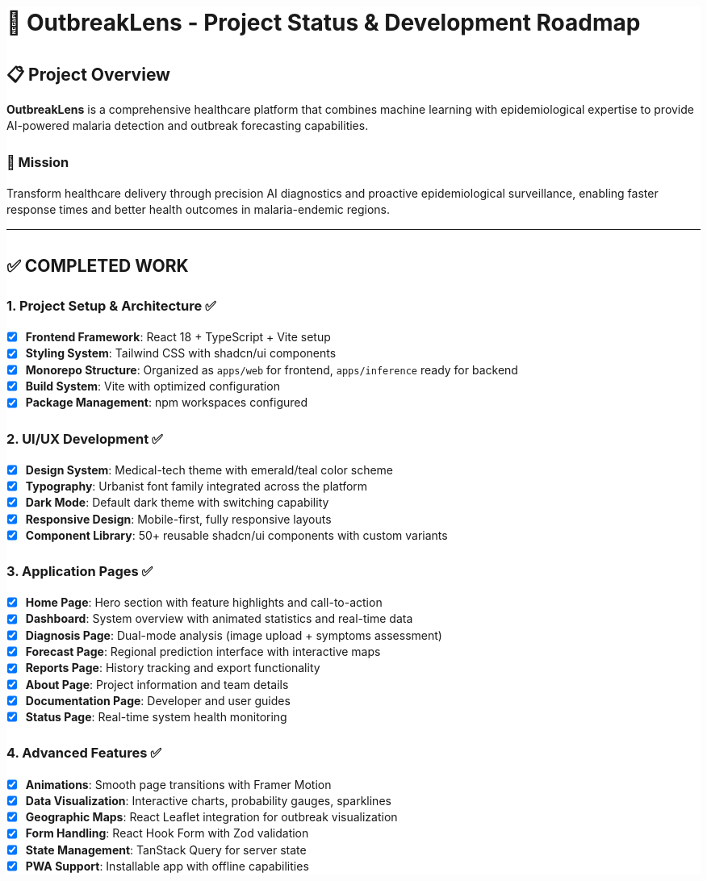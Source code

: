 # 🧬 OutbreakLens - Project Status & Development Roadmap

## 📋 Project Overview

**OutbreakLens** is a comprehensive healthcare platform that combines machine learning with epidemiological expertise to provide AI-powered malaria detection and outbreak forecasting capabilities.

### 🎯 Mission
Transform healthcare delivery through precision AI diagnostics and proactive epidemiological surveillance, enabling faster response times and better health outcomes in malaria-endemic regions.

---

## ✅ **COMPLETED WORK**

### 1. **Project Setup & Architecture** ✅
- [x] **Frontend Framework**: React 18 + TypeScript + Vite setup
- [x] **Styling System**: Tailwind CSS with shadcn/ui components
- [x] **Monorepo Structure**: Organized as `apps/web` for frontend, `apps/inference` ready for backend
- [x] **Build System**: Vite with optimized configuration
- [x] **Package Management**: npm workspaces configured

### 2. **UI/UX Development** ✅
- [x] **Design System**: Medical-tech theme with emerald/teal color scheme
- [x] **Typography**: Urbanist font family integrated across the platform
- [x] **Dark Mode**: Default dark theme with switching capability
- [x] **Responsive Design**: Mobile-first, fully responsive layouts
- [x] **Component Library**: 50+ reusable shadcn/ui components with custom variants

### 3. **Application Pages** ✅
- [x] **Home Page**: Hero section with feature highlights and call-to-action
- [x] **Dashboard**: System overview with animated statistics and real-time data
- [x] **Diagnosis Page**: Dual-mode analysis (image upload + symptoms assessment)
- [x] **Forecast Page**: Regional prediction interface with interactive maps
- [x] **Reports Page**: History tracking and export functionality
- [x] **About Page**: Project information and team details
- [x] **Documentation Page**: Developer and user guides
- [x] **Status Page**: Real-time system health monitoring

### 4. **Advanced Features** ✅
- [x] **Animations**: Smooth page transitions with Framer Motion
- [x] **Data Visualization**: Interactive charts, probability gauges, sparklines
- [x] **Geographic Maps**: React Leaflet integration for outbreak visualization
- [x] **Form Handling**: React Hook Form with Zod validation
- [x] **State Management**: TanStack Query for server state
- [x] **PWA Support**: Installable app with offline capabilities
